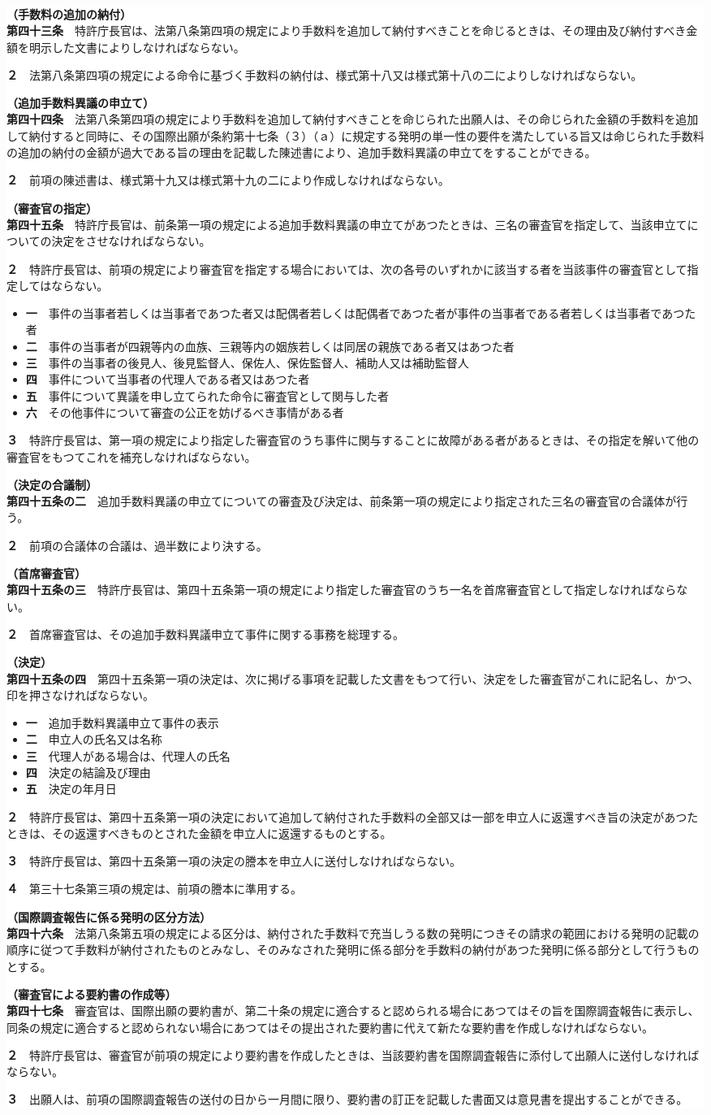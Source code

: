 **（手数料の追加の納付）**  
**第四十三条**　特許庁長官は、法第八条第四項の規定により手数料を追加して納付すべきことを命じるときは、その理由及び納付すべき金額を明示した文書によりしなければならない。  
  
**２**　法第八条第四項の規定による命令に基づく手数料の納付は、様式第十八又は様式第十八の二によりしなければならない。  
  
**（追加手数料異議の申立て）**  
**第四十四条**　法第八条第四項の規定により手数料を追加して納付すべきことを命じられた出願人は、その命じられた金額の手数料を追加して納付すると同時に、その国際出願が条約第十七条（３）（ａ）に規定する発明の単一性の要件を満たしている旨又は命じられた手数料の追加の納付の金額が過大である旨の理由を記載した陳述書により、追加手数料異議の申立てをすることができる。  
  
**２**　前項の陳述書は、様式第十九又は様式第十九の二により作成しなければならない。  
  
**（審査官の指定）**  
**第四十五条**　特許庁長官は、前条第一項の規定による追加手数料異議の申立てがあつたときは、三名の審査官を指定して、当該申立てについての決定をさせなければならない。  
  
**２**　特許庁長官は、前項の規定により審査官を指定する場合においては、次の各号のいずれかに該当する者を当該事件の審査官として指定してはならない。  
* **一**　事件の当事者若しくは当事者であつた者又は配偶者若しくは配偶者であつた者が事件の当事者である者若しくは当事者であつた者  
* **二**　事件の当事者が四親等内の血族、三親等内の姻族若しくは同居の親族である者又はあつた者  
* **三**　事件の当事者の後見人、後見監督人、保佐人、保佐監督人、補助人又は補助監督人  
* **四**　事件について当事者の代理人である者又はあつた者  
* **五**　事件について異議を申し立てられた命令に審査官として関与した者  
* **六**　その他事件について審査の公正を妨げるべき事情がある者  
  
**３**　特許庁長官は、第一項の規定により指定した審査官のうち事件に関与することに故障がある者があるときは、その指定を解いて他の審査官をもつてこれを補充しなければならない。  
  
**（決定の合議制）**  
**第四十五条の二**　追加手数料異議の申立てについての審査及び決定は、前条第一項の規定により指定された三名の審査官の合議体が行う。  
  
**２**　前項の合議体の合議は、過半数により決する。  
  
**（首席審査官）**  
**第四十五条の三**　特許庁長官は、第四十五条第一項の規定により指定した審査官のうち一名を首席審査官として指定しなければならない。  
  
**２**　首席審査官は、その追加手数料異議申立て事件に関する事務を総理する。  
  
**（決定）**  
**第四十五条の四**　第四十五条第一項の決定は、次に掲げる事項を記載した文書をもつて行い、決定をした審査官がこれに記名し、かつ、印を押さなければならない。  
* **一**　追加手数料異議申立て事件の表示  
* **二**　申立人の氏名又は名称  
* **三**　代理人がある場合は、代理人の氏名  
* **四**　決定の結論及び理由  
* **五**　決定の年月日  
  
**２**　特許庁長官は、第四十五条第一項の決定において追加して納付された手数料の全部又は一部を申立人に返還すべき旨の決定があつたときは、その返還すべきものとされた金額を申立人に返還するものとする。  
  
**３**　特許庁長官は、第四十五条第一項の決定の謄本を申立人に送付しなければならない。  
  
**４**　第三十七条第三項の規定は、前項の謄本に準用する。  
  
**（国際調査報告に係る発明の区分方法）**  
**第四十六条**　法第八条第五項の規定による区分は、納付された手数料で充当しうる数の発明につきその請求の範囲における発明の記載の順序に従つて手数料が納付されたものとみなし、そのみなされた発明に係る部分を手数料の納付があつた発明に係る部分として行うものとする。  
  
**（審査官による要約書の作成等）**  
**第四十七条**　審査官は、国際出願の要約書が、第二十条の規定に適合すると認められる場合にあつてはその旨を国際調査報告に表示し、同条の規定に適合すると認められない場合にあつてはその提出された要約書に代えて新たな要約書を作成しなければならない。  
  
**２**　特許庁長官は、審査官が前項の規定により要約書を作成したときは、当該要約書を国際調査報告に添付して出願人に送付しなければならない。  
  
**３**　出願人は、前項の国際調査報告の送付の日から一月間に限り、要約書の訂正を記載した書面又は意見書を提出することができる。  
  